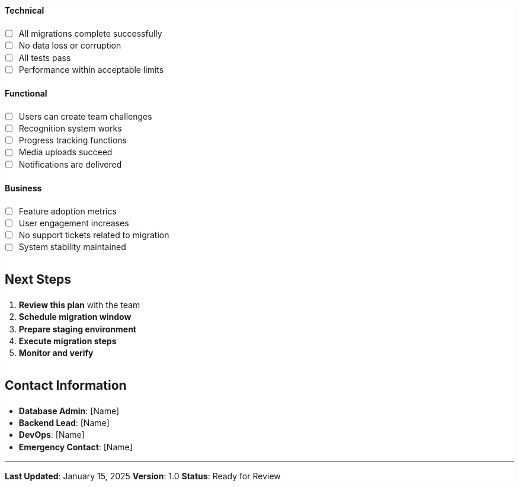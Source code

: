 #### Technical
- [ ] All migrations complete successfully
- [ ] No data loss or corruption
- [ ] All tests pass
- [ ] Performance within acceptable limits

#### Functional
- [ ] Users can create team challenges
- [ ] Recognition system works
- [ ] Progress tracking functions
- [ ] Media uploads succeed
- [ ] Notifications are delivered

#### Business
- [ ] Feature adoption metrics
- [ ] User engagement increases
- [ ] No support tickets related to migration
- [ ] System stability maintained

## Next Steps

1. **Review this plan** with the team
2. **Schedule migration window**
3. **Prepare staging environment**
4. **Execute migration steps**
5. **Monitor and verify**

## Contact Information

- **Database Admin**: [Name]
- **Backend Lead**: [Name]
- **DevOps**: [Name]
- **Emergency Contact**: [Name]

---

**Last Updated**: January 15, 2025
**Version**: 1.0
**Status**: Ready for Review 
